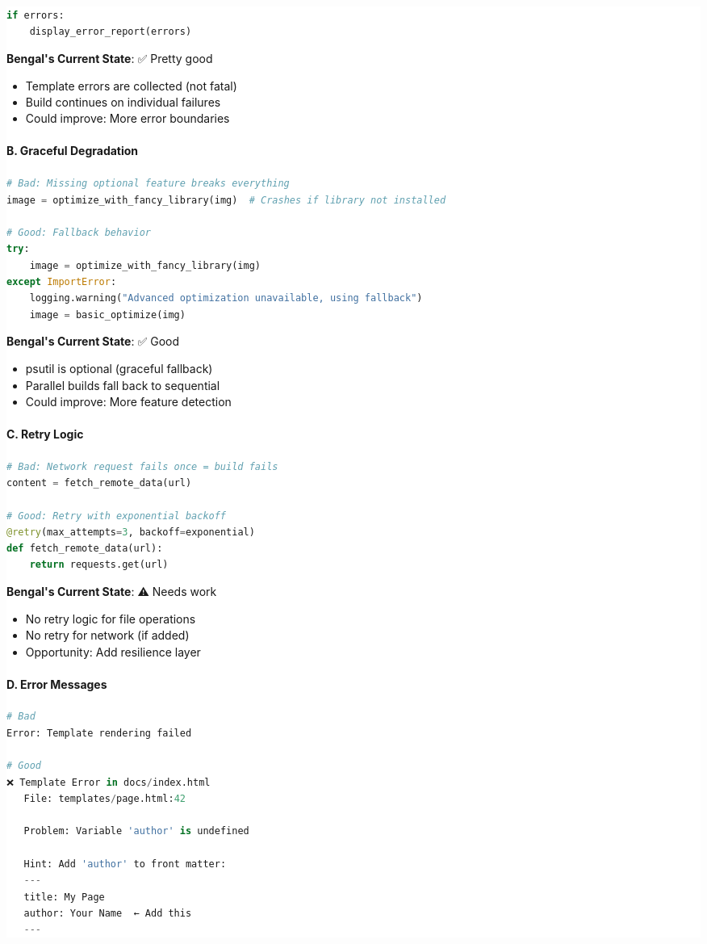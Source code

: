 ```python
if errors:
    display_error_report(errors)
```

**Bengal's Current State**: ✅ Pretty good
- Template errors are collected (not fatal)
- Build continues on individual failures
- Could improve: More error boundaries

#### B. Graceful Degradation
```python
# Bad: Missing optional feature breaks everything
image = optimize_with_fancy_library(img)  # Crashes if library not installed

# Good: Fallback behavior
try:
    image = optimize_with_fancy_library(img)
except ImportError:
    logging.warning("Advanced optimization unavailable, using fallback")
    image = basic_optimize(img)
```

**Bengal's Current State**: ✅ Good
- psutil is optional (graceful fallback)
- Parallel builds fall back to sequential
- Could improve: More feature detection

#### C. Retry Logic
```python
# Bad: Network request fails once = build fails
content = fetch_remote_data(url)

# Good: Retry with exponential backoff
@retry(max_attempts=3, backoff=exponential)
def fetch_remote_data(url):
    return requests.get(url)
```

**Bengal's Current State**: ⚠️ Needs work
- No retry logic for file operations
- No retry for network (if added)
- Opportunity: Add resilience layer

#### D. Error Messages
```python
# Bad
Error: Template rendering failed

# Good
❌ Template Error in docs/index.html
   File: templates/page.html:42
   
   Problem: Variable 'author' is undefined
   
   Hint: Add 'author' to front matter:
   ---
   title: My Page
   author: Your Name  ← Add this
   ---
```
